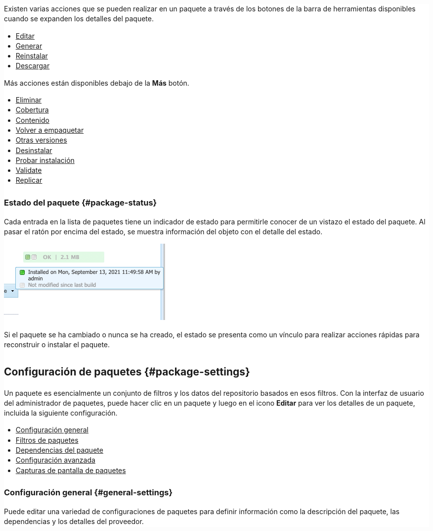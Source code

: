Existen varias acciones que se pueden realizar en un paquete a través de los botones de la barra de herramientas disponibles cuando se expanden los detalles del paquete.

* [Editar](#edit-package)
* [Generar](#building-a-package)
* [Reinstalar](#reinstalling-packages)
* [Descargar](#downloading-packages-to-your-file-system)

Más acciones están disponibles debajo de la **Más** botón.

* [Eliminar](#deleting-packages)
* [Cobertura](#package-coverage)
* [Contenido](#viewing-package-contents-and-testing-installation)
* [Volver a empaquetar](#rewrapping-a-package)
* [Otras versiones](#other-versions)
* [Desinstalar](#uninstalling-packages)
* [Probar instalación](#viewing-package-contents-and-testing-installation)
* [Validate](#validating-packages)
* [Replicar](#replicating-packages)

### Estado del paquete {#package-status}

Cada entrada en la lista de paquetes tiene un indicador de estado para permitirle conocer de un vistazo el estado del paquete. Al pasar el ratón por encima del estado, se muestra información del objeto con el detalle del estado.

![Estado del paquete](assets/package-status.png)

Si el paquete se ha cambiado o nunca se ha creado, el estado se presenta como un vínculo para realizar acciones rápidas para reconstruir o instalar el paquete.

## Configuración de paquetes {#package-settings}

Un paquete es esencialmente un conjunto de filtros y los datos del repositorio basados en esos filtros. Con la interfaz de usuario del administrador de paquetes, puede hacer clic en un paquete y luego en el icono **Editar** para ver los detalles de un paquete, incluida la siguiente configuración.

* [Configuración general](#general-settings)
* [Filtros de paquetes](#package-filters)
* [Dependencias del paquete](#package-dependencies)
* [Configuración avanzada](#advanced-settings)
* [Capturas de pantalla de paquetes](#package-screenshots)

### Configuración general {#general-settings}

Puede editar una variedad de configuraciones de paquetes para definir información como la descripción del paquete, las dependencias y los detalles del proveedor.
